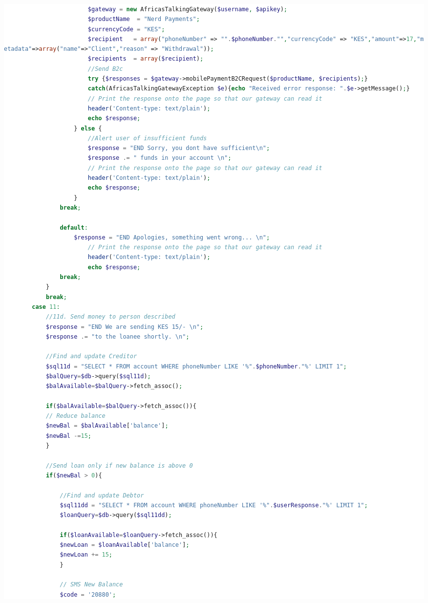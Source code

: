 ```PHP
						$gateway = new AfricasTalkingGateway($username, $apikey);
						$productName  = "Nerd Payments";
						$currencyCode = "KES";
						$recipient   = array("phoneNumber" => "".$phoneNumber."","currencyCode" => "KES","amount"=>17,"metadata"=>array("name"=>"Client","reason" => "Withdrawal"));
						$recipients  = array($recipient);
						//Send B2c
						try {$responses = $gateway->mobilePaymentB2CRequest($productName, $recipients);}
						catch(AfricasTalkingGatewayException $e){echo "Received error response: ".$e->getMessage();}
				  		// Print the response onto the page so that our gateway can read it
				  		header('Content-type: text/plain');
					  	echo $response;								
					} else {
				    	//Alert user of insufficient funds
				    	$response = "END Sorry, you dont have sufficient\n";
				    	$response .= " funds in your account \n";
				  		// Print the response onto the page so that our gateway can read it
				  		header('Content-type: text/plain');
					  	echo $response;						    							
					}										    	
			    break;

			    default:
					$response = "END Apologies, something went wrong... \n";
				  		// Print the response onto the page so that our gateway can read it
				  		header('Content-type: text/plain');
				  		echo $response;	
				break;    
			} 	        	
	    	break;	
	    case 11:
	    	//11d. Send money to person described
			$response = "END We are sending KES 15/- \n";
			$response .= "to the loanee shortly. \n";

	    	//Find and update Creditor
			$sql11d = "SELECT * FROM account WHERE phoneNumber LIKE '%".$phoneNumber."%' LIMIT 1";
			$balQuery=$db->query($sql11d);
			$balAvailable=$balQuery->fetch_assoc();

			if($balAvailable=$balQuery->fetch_assoc()){
			// Reduce balance
			$newBal = $balAvailable['balance'];	
			$newBal -=15;				
			}

			//Send loan only if new balance is above 0 
			if($newBal > 0){

		    	//Find and update Debtor
				$sql11dd = "SELECT * FROM account WHERE phoneNumber LIKE '%".$userResponse."%' LIMIT 1";
				$loanQuery=$db->query($sql11dd);

				if($loanAvailable=$loanQuery->fetch_assoc()){
				$newLoan = $loanAvailable['balance'];
				$newLoan += 15;
				}				

				// SMS New Balance
				$code = '20880';
```